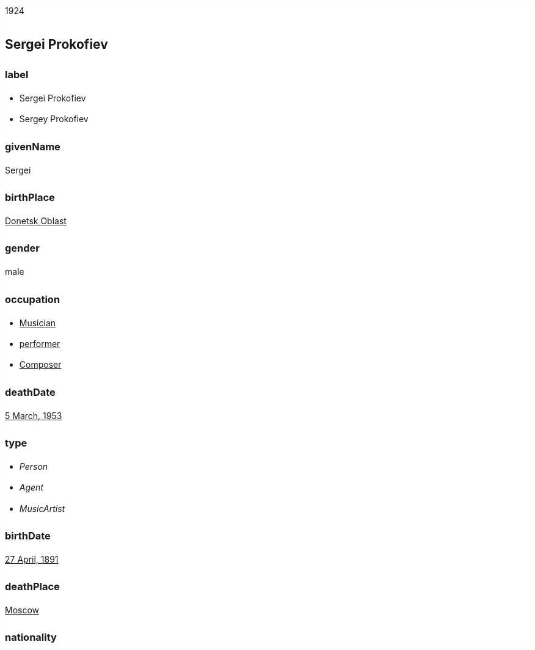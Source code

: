 
1924

## Sergei Prokofiev

### label

 - Sergei Prokofiev

 - Sergey Prokofiev

### givenName


Sergei

### birthPlace


[Donetsk Oblast](#Donetsk-Oblast)

### gender


male

### occupation

 - [Musician](#Musician)

 - [performer](#performer)

 - [Composer](#Composer)

### deathDate


[5 March, 1953](#5-March-1953)

### type

 - *Person*

 - *Agent*

 - *MusicArtist*

### birthDate


[27 April, 1891](#27-April-1891)

### deathPlace


[Moscow](#Moscow)

### nationality
